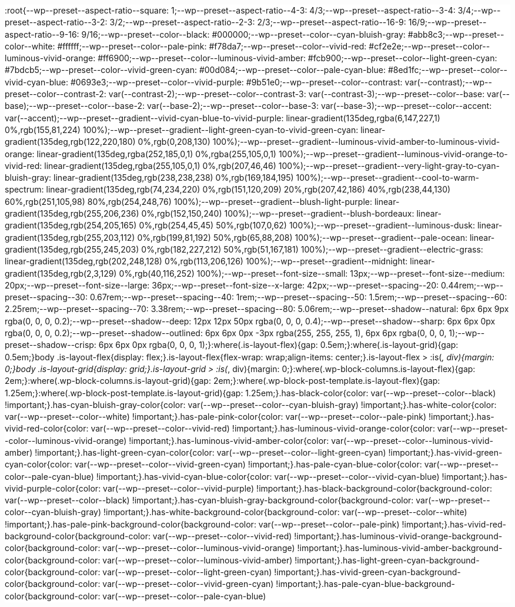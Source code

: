 :root{--wp--preset--aspect-ratio--square: 1;--wp--preset--aspect-ratio--4-3: 4/3;--wp--preset--aspect-ratio--3-4: 3/4;--wp--preset--aspect-ratio--3-2: 3/2;--wp--preset--aspect-ratio--2-3: 2/3;--wp--preset--aspect-ratio--16-9: 16/9;--wp--preset--aspect-ratio--9-16: 9/16;--wp--preset--color--black: #000000;--wp--preset--color--cyan-bluish-gray: #abb8c3;--wp--preset--color--white: #ffffff;--wp--preset--color--pale-pink: #f78da7;--wp--preset--color--vivid-red: #cf2e2e;--wp--preset--color--luminous-vivid-orange: #ff6900;--wp--preset--color--luminous-vivid-amber: #fcb900;--wp--preset--color--light-green-cyan: #7bdcb5;--wp--preset--color--vivid-green-cyan: #00d084;--wp--preset--color--pale-cyan-blue: #8ed1fc;--wp--preset--color--vivid-cyan-blue: #0693e3;--wp--preset--color--vivid-purple: #9b51e0;--wp--preset--color--contrast: var(--contrast);--wp--preset--color--contrast-2: var(--contrast-2);--wp--preset--color--contrast-3: var(--contrast-3);--wp--preset--color--base: var(--base);--wp--preset--color--base-2: var(--base-2);--wp--preset--color--base-3: var(--base-3);--wp--preset--color--accent: var(--accent);--wp--preset--gradient--vivid-cyan-blue-to-vivid-purple: linear-gradient(135deg,rgba(6,147,227,1) 0%,rgb(155,81,224) 100%);--wp--preset--gradient--light-green-cyan-to-vivid-green-cyan: linear-gradient(135deg,rgb(122,220,180) 0%,rgb(0,208,130) 100%);--wp--preset--gradient--luminous-vivid-amber-to-luminous-vivid-orange: linear-gradient(135deg,rgba(252,185,0,1) 0%,rgba(255,105,0,1) 100%);--wp--preset--gradient--luminous-vivid-orange-to-vivid-red: linear-gradient(135deg,rgba(255,105,0,1) 0%,rgb(207,46,46) 100%);--wp--preset--gradient--very-light-gray-to-cyan-bluish-gray: linear-gradient(135deg,rgb(238,238,238) 0%,rgb(169,184,195) 100%);--wp--preset--gradient--cool-to-warm-spectrum: linear-gradient(135deg,rgb(74,234,220) 0%,rgb(151,120,209) 20%,rgb(207,42,186) 40%,rgb(238,44,130) 60%,rgb(251,105,98) 80%,rgb(254,248,76) 100%);--wp--preset--gradient--blush-light-purple: linear-gradient(135deg,rgb(255,206,236) 0%,rgb(152,150,240) 100%);--wp--preset--gradient--blush-bordeaux: linear-gradient(135deg,rgb(254,205,165) 0%,rgb(254,45,45) 50%,rgb(107,0,62) 100%);--wp--preset--gradient--luminous-dusk: linear-gradient(135deg,rgb(255,203,112) 0%,rgb(199,81,192) 50%,rgb(65,88,208) 100%);--wp--preset--gradient--pale-ocean: linear-gradient(135deg,rgb(255,245,203) 0%,rgb(182,227,212) 50%,rgb(51,167,181) 100%);--wp--preset--gradient--electric-grass: linear-gradient(135deg,rgb(202,248,128) 0%,rgb(113,206,126) 100%);--wp--preset--gradient--midnight: linear-gradient(135deg,rgb(2,3,129) 0%,rgb(40,116,252) 100%);--wp--preset--font-size--small: 13px;--wp--preset--font-size--medium: 20px;--wp--preset--font-size--large: 36px;--wp--preset--font-size--x-large: 42px;--wp--preset--spacing--20: 0.44rem;--wp--preset--spacing--30: 0.67rem;--wp--preset--spacing--40: 1rem;--wp--preset--spacing--50: 1.5rem;--wp--preset--spacing--60: 2.25rem;--wp--preset--spacing--70: 3.38rem;--wp--preset--spacing--80: 5.06rem;--wp--preset--shadow--natural: 6px 6px 9px rgba(0, 0, 0, 0.2);--wp--preset--shadow--deep: 12px 12px 50px rgba(0, 0, 0, 0.4);--wp--preset--shadow--sharp: 6px 6px 0px rgba(0, 0, 0, 0.2);--wp--preset--shadow--outlined: 6px 6px 0px -3px rgba(255, 255, 255, 1), 6px 6px rgba(0, 0, 0, 1);--wp--preset--shadow--crisp: 6px 6px 0px rgba(0, 0, 0, 1);}:where(.is-layout-flex){gap: 0.5em;}:where(.is-layout-grid){gap: 0.5em;}body .is-layout-flex{display: flex;}.is-layout-flex{flex-wrap: wrap;align-items: center;}.is-layout-flex > :is(*, div){margin: 0;}body .is-layout-grid{display: grid;}.is-layout-grid > :is(*, div){margin: 0;}:where(.wp-block-columns.is-layout-flex){gap: 2em;}:where(.wp-block-columns.is-layout-grid){gap: 2em;}:where(.wp-block-post-template.is-layout-flex){gap: 1.25em;}:where(.wp-block-post-template.is-layout-grid){gap: 1.25em;}.has-black-color{color: var(--wp--preset--color--black) !important;}.has-cyan-bluish-gray-color{color: var(--wp--preset--color--cyan-bluish-gray) !important;}.has-white-color{color: var(--wp--preset--color--white) !important;}.has-pale-pink-color{color: var(--wp--preset--color--pale-pink) !important;}.has-vivid-red-color{color: var(--wp--preset--color--vivid-red) !important;}.has-luminous-vivid-orange-color{color: var(--wp--preset--color--luminous-vivid-orange) !important;}.has-luminous-vivid-amber-color{color: var(--wp--preset--color--luminous-vivid-amber) !important;}.has-light-green-cyan-color{color: var(--wp--preset--color--light-green-cyan) !important;}.has-vivid-green-cyan-color{color: var(--wp--preset--color--vivid-green-cyan) !important;}.has-pale-cyan-blue-color{color: var(--wp--preset--color--pale-cyan-blue) !important;}.has-vivid-cyan-blue-color{color: var(--wp--preset--color--vivid-cyan-blue) !important;}.has-vivid-purple-color{color: var(--wp--preset--color--vivid-purple) !important;}.has-black-background-color{background-color: var(--wp--preset--color--black) !important;}.has-cyan-bluish-gray-background-color{background-color: var(--wp--preset--color--cyan-bluish-gray) !important;}.has-white-background-color{background-color: var(--wp--preset--color--white) !important;}.has-pale-pink-background-color{background-color: var(--wp--preset--color--pale-pink) !important;}.has-vivid-red-background-color{background-color: var(--wp--preset--color--vivid-red) !important;}.has-luminous-vivid-orange-background-color{background-color: var(--wp--preset--color--luminous-vivid-orange) !important;}.has-luminous-vivid-amber-background-color{background-color: var(--wp--preset--color--luminous-vivid-amber) !important;}.has-light-green-cyan-background-color{background-color: var(--wp--preset--color--light-green-cyan) !important;}.has-vivid-green-cyan-background-color{background-color: var(--wp--preset--color--vivid-green-cyan) !important;}.has-pale-cyan-blue-background-color{background-color: var(--wp--preset--color--pale-cyan-blue)